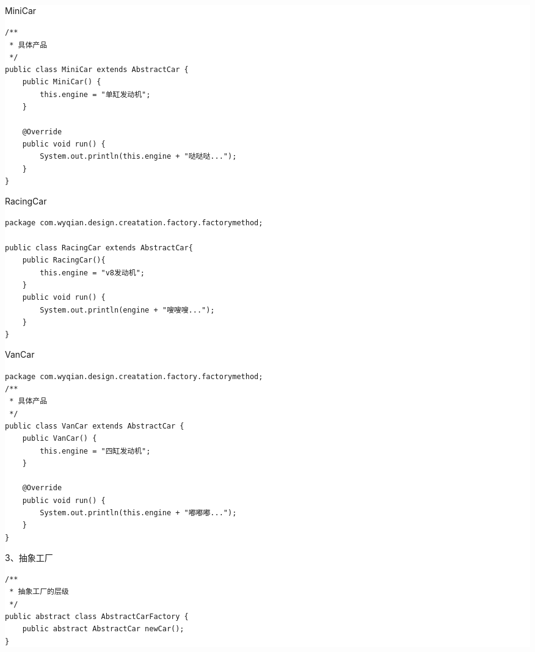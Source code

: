 MiniCar

```
/**
 * 具体产品
 */
public class MiniCar extends AbstractCar {
    public MiniCar() {
        this.engine = "单缸发动机";
    }

    @Override
    public void run() {
        System.out.println(this.engine + "哒哒哒...");
    }
}
```

RacingCar

```
package com.wyqian.design.creatation.factory.factorymethod;

public class RacingCar extends AbstractCar{
    public RacingCar(){
        this.engine = "v8发动机";
    }
    public void run() {
        System.out.println(engine + "嗖嗖嗖...");
    }
}
```

VanCar

```
package com.wyqian.design.creatation.factory.factorymethod;
/**
 * 具体产品
 */
public class VanCar extends AbstractCar {
    public VanCar() {
        this.engine = "四缸发动机";
    }

    @Override
    public void run() {
        System.out.println(this.engine + "嘟嘟嘟...");
    }
}
```

3、抽象工厂

```
/**
 * 抽象工厂的层级
 */
public abstract class AbstractCarFactory {
    public abstract AbstractCar newCar();
}
```
